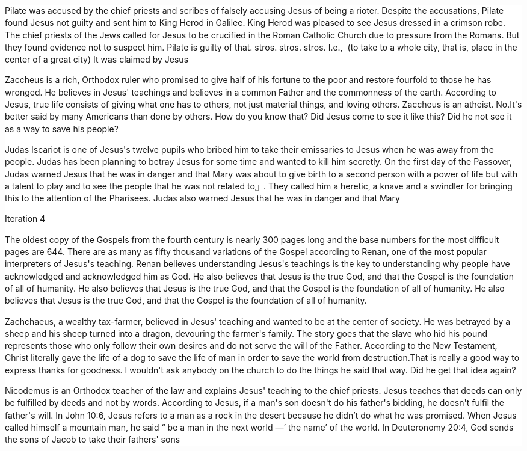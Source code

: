 Pilate was accused by the chief priests and scribes of falsely accusing Jesus of being a rioter.
Despite the accusations, Pilate found Jesus not guilty and sent him to King Herod in Galilee.
King Herod was pleased to see Jesus dressed in a crimson robe.
The chief priests of the Jews called for Jesus to be crucified in the Roman Catholic Church due to pressure from the Romans. 
 But they found evidence not to suspect him. 
 Pilate is guilty of that. 
stros. stros. stros.  I.e.,   (to take to a whole city, that is, place in the center of a great city)
It was claimed by Jesus

Zaccheus is a rich, Orthodox ruler who promised to give half of his fortune to the poor and restore fourfold to those he has wronged.
He believes in Jesus' teachings and believes in a common Father and the commonness of the earth.
According to Jesus, true life consists of giving what one has to others, not just material things, and loving others.
Zaccheus is an atheist. 
 No.It's better said by many Americans than done by others. 
 How do you know that? 
Did Jesus come to see it like this?  Did he not see it as a way to save his people?           

Judas Iscariot is one of Jesus's twelve pupils who bribed him to take their emissaries to Jesus when he was away from the people.
Judas has been planning to betray Jesus for some time and wanted to kill him secretly.
On the first day of the Passover, Judas warned Jesus that he was in danger and that Mary was about to give birth to a second person with a power of life but with a talent to play and to see the people that he was not related to』. They called him a heretic, a knave and a swindler for bringing this to the attention of the Pharisees. Judas also warned Jesus that he was in danger and that Mary




Iteration 4


The oldest copy of the Gospels from the fourth century is nearly 300 pages long and the base numbers for the most difficult pages are 644.
There are as many as fifty thousand variations of the Gospel according to Renan, one of the most popular interpreters of Jesus's teaching.
Renan believes understanding Jesus's teachings is the key to understanding why people have acknowledged and acknowledged him as God. He also believes that Jesus is the true God, and that the Gospel is the foundation of all of humanity. He also believes that Jesus is the true God, and that the Gospel is the foundation of all of humanity. He also believes that Jesus is the true God, and that the Gospel is the foundation of all of humanity.

Zachchaeus, a wealthy tax-farmer, believed in Jesus' teaching and wanted to be at the center of society.
He was betrayed by a sheep and his sheep turned into a dragon, devouring the farmer's family.
The story goes that the slave who hid his pound represents those who only follow their own desires and do not serve the will of the Father.
According to the New Testament, Christ literally gave the life of a dog to save the life of man in order to save the world from destruction.That is really a good way to express thanks for goodness. 
 I wouldn't ask anybody on the church to do the things he said that way. Did he get that idea again? 

Nicodemus is an Orthodox teacher of the law and explains Jesus' teaching to the chief priests.
Jesus teaches that deeds can only be fulfilled by deeds and not by words.
According to Jesus, if a man's son doesn't do his father's bidding, he doesn't fulfil the father's will.
In John 10:6, Jesus refers to a man as a rock in the desert because he didn’t do what he was promised.   When Jesus called himself a mountain man, he said “ be a man in the next world —’ the name’ of the world.
In Deuteronomy 20:4, God sends the sons of Jacob to take their fathers' sons
